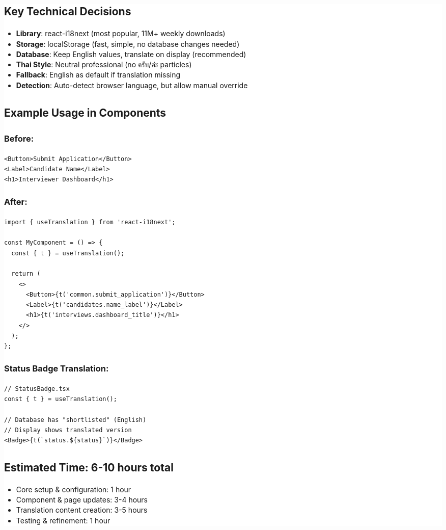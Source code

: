 ## Key Technical Decisions

- **Library**: react-i18next (most popular, 11M+ weekly downloads)
- **Storage**: localStorage (fast, simple, no database changes needed)
- **Database**: Keep English values, translate on display (recommended)
- **Thai Style**: Neutral professional (no ครับ/ค่ะ particles)
- **Fallback**: English as default if translation missing
- **Detection**: Auto-detect browser language, but allow manual override

## Example Usage in Components

### Before:
```tsx
<Button>Submit Application</Button>
<Label>Candidate Name</Label>
<h1>Interviewer Dashboard</h1>
```

### After:
```tsx
import { useTranslation } from 'react-i18next';

const MyComponent = () => {
  const { t } = useTranslation();

  return (
    <>
      <Button>{t('common.submit_application')}</Button>
      <Label>{t('candidates.name_label')}</Label>
      <h1>{t('interviews.dashboard_title')}</h1>
    </>
  );
};
```

### Status Badge Translation:
```tsx
// StatusBadge.tsx
const { t } = useTranslation();

// Database has "shortlisted" (English)
// Display shows translated version
<Badge>{t(`status.${status}`)}</Badge>
```

## Estimated Time: 6-10 hours total
- Core setup & configuration: 1 hour
- Component & page updates: 3-4 hours
- Translation content creation: 3-5 hours
- Testing & refinement: 1 hour
